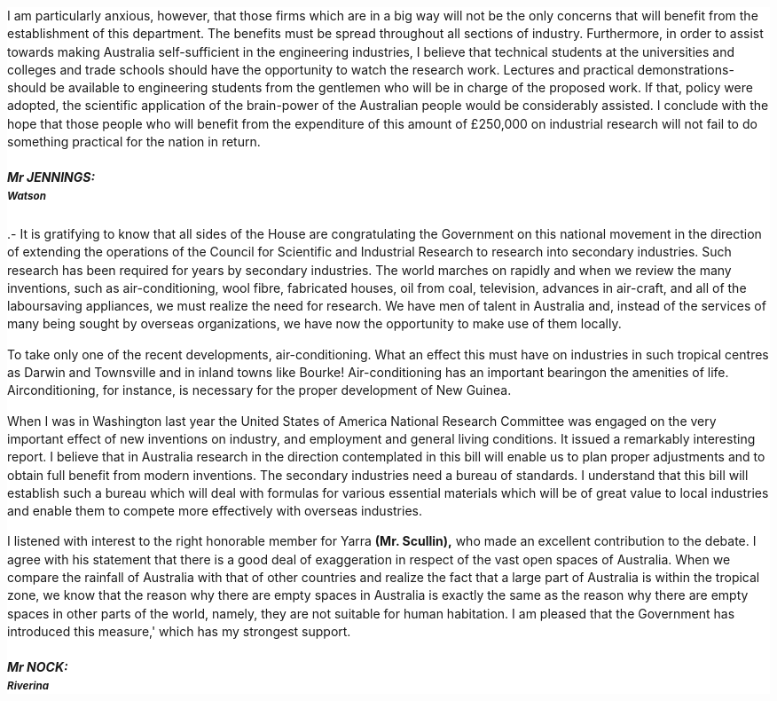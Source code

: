 I am particularly anxious, however, that those firms which are in a big way will not be the only concerns that will benefit from the establishment of this department. The benefits must be spread throughout all sections of industry. Furthermore, in order to assist towards making Australia self-sufficient in the engineering industries, I believe that technical students at the universities and colleges and trade schools should have the opportunity to watch the research work. Lectures and practical demonstrations- should be available to engineering students from the gentlemen who will be in charge of the proposed work. If that, policy were  adopted, the scientific application of the brain-power of the Australian people would be considerably assisted. I conclude with the hope that those people who will benefit from the expenditure of this amount of £250,000 on industrial research will not fail to do something practical for the nation in return. 

##### Mr JENNINGS:<br><small class="text-muted">Watson</small>

.- It is gratifying to know that all sides of the House are congratulating the Government on this national movement in the direction of extending the operations of the Council for Scientific and Industrial Research to research into secondary industries. Such research has been required for years by secondary industries. The world marches on rapidly and when we review the many inventions, such as air-conditioning, wool fibre, fabricated houses, oil from coal, television, advances in air-craft, and all of the laboursaving appliances, we must realize the need for research. We have men of talent in Australia and, instead of the services of many being sought by overseas organizations, we have now the opportunity to make use of them locally. 

To take only one of the recent developments, air-conditioning. What an effect this must have on industries in such tropical centres as Darwin and Townsville and in inland towns like Bourke! Air-conditioning has an important bearingon the amenities of life. Airconditioning, for instance, is necessary for the proper development of New Guinea. 

When I was in Washington last year the United States of America National Research Committee was engaged on the very important effect of new inventions on industry, and employment and general living conditions. It issued a remarkably interesting report. I believe that in Australia research in the direction contemplated in this bill will enable us to plan proper adjustments and to obtain full benefit from modern inventions. The secondary industries need a bureau of standards. I understand that this bill will establish such a bureau which will deal with formulas for various essential materials which will be of great value to local industries and enable them to compete more effectively with overseas industries. 

I listened with interest to the right honorable member for Yarra  **(Mr. Scullin),**  who made an excellent contribution to the debate. I agree with his statement that there is a good deal of exaggeration in respect of the vast open spaces of Australia. When we compare the rainfall of Australia with that of other countries and realize the fact that a large part of Australia is within the tropical zone, we know that the reason why there are empty spaces in Australia is exactly the same as the reason why there are empty spaces in other parts of the world, namely, they are not suitable for human habitation. I am pleased that the Government has introduced this measure,' which has my strongest support. 

##### Mr NOCK:<br><small class="text-muted">Riverina</small>
